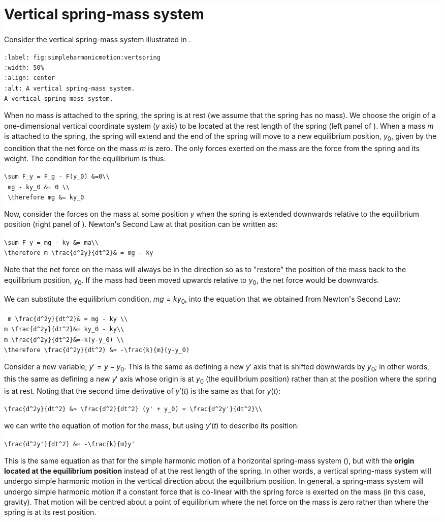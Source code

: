 # Vertical spring-mass system
Consider the vertical spring-mass system illustrated in [](#fig:simpleharmonicmotion:vertspring).
```{figure} figures/SimpleHarmonicMotion/vertspring.png
:label: fig:simpleharmonicmotion:vertspring
:width: 50%
:align: center
:alt: A vertical spring-mass system.
A vertical spring-mass system.
```
When no mass is attached to the spring, the spring is at rest (we assume that the spring has no mass). We choose the origin of a one-dimensional vertical coordinate system ($y$ axis) to be located at the rest length of the spring (left panel of [](#fig:simpleharmonicmotion:vertspring)). When a mass $m$ is attached to the spring, the spring will extend  and the end of the spring will move to a new equilibrium position, $y_0$, given by the condition that the net force on the mass $m$ is zero. The only forces exerted on the mass are the force from the spring and its weight. The condition for the equilibrium is thus:
```{math}
\sum F_y = F_g - F(y_0) &=0\\
 mg - ky_0 &= 0 \\
 \therefore mg &= ky_0
```
Now, consider the forces on the mass at some position $y$ when the spring is extended downwards relative to the equilibrium position (right panel of [](#fig:simpleharmonicmotion:vertspring)). Newton's Second Law at that position can be written as:
```{math}
\sum F_y = mg - ky &= ma\\
\therefore m \frac{d^2y}{dt^2}& = mg - ky 
```
Note that the net force on the mass will always be in the direction so as to "restore" the position of the mass back to the equilibrium position, $y_0$. If the mass had been moved upwards relative to $y_0$, the net force would be downwards.

We can substitute the equilibrium condition, $mg = ky_0$, into the equation that we obtained from Newton's Second Law:
```{math}
 m \frac{d^2y}{dt^2}& = mg - ky \\
m \frac{d^2y}{dt^2}&= ky_0 - ky\\
m \frac{d^2y}{dt^2}&=-k(y-y_0) \\
\therefore \frac{d^2y}{dt^2} &= -\frac{k}{m}(y-y_0)
```
Consider a new variable, $y'=y-y_0$. This is the same as defining a new $y'$ axis that is shifted downwards by $y_0$; in other words, this the same as defining a new $y'$ axis whose origin is at $y_0$ (the equilibrium position) rather than at the position where the spring is at rest. Noting that the second time derivative of $y'(t)$ is the same as that for $y(t)$:
```{math}
\frac{d^2y}{dt^2} &= \frac{d^2}{dt^2} (y' + y_0) = \frac{d^2y'}{dt^2}\\
```
we can write the equation of motion for the mass, but using $y'(t)$ to describe its position:
```{math}
\frac{d^2y'}{dt^2} &= -\frac{k}{m}y'
```
This is the same equation as that for the simple harmonic motion of a horizontal spring-mass system ([](#eq:simpleharmonicmotion:shmspring)), but with the **origin located at the equilibrium position** instead of at the rest length of the spring. In other words, a vertical spring-mass system will undergo simple harmonic motion in the vertical direction about the equilibrium position. In general, a spring-mass system will undergo simple harmonic motion if a constant force that is co-linear with the spring force is exerted on the mass (in this case, gravity). That motion will be centred about a point of equilibrium where the net force on the mass is zero rather than where the spring is at its rest position.
